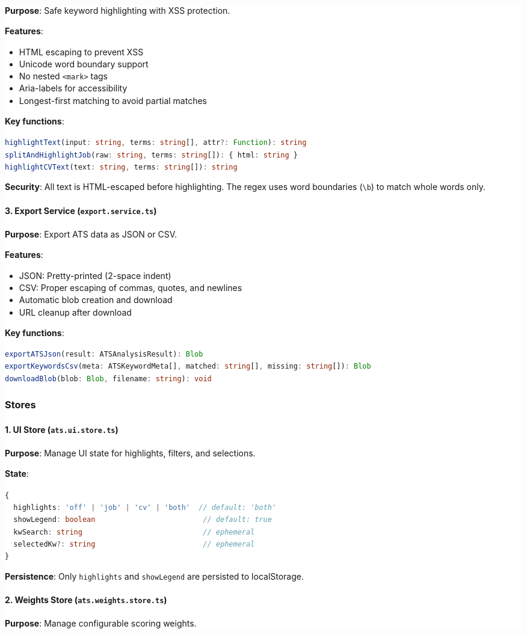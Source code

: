 **Purpose**: Safe keyword highlighting with XSS protection.

**Features**:
- HTML escaping to prevent XSS
- Unicode word boundary support
- No nested `<mark>` tags
- Aria-labels for accessibility
- Longest-first matching to avoid partial matches

**Key functions**:
```typescript
highlightText(input: string, terms: string[], attr?: Function): string
splitAndHighlightJob(raw: string, terms: string[]): { html: string }
highlightCVText(text: string, terms: string[]): string
```

**Security**: All text is HTML-escaped before highlighting. The regex uses word boundaries (`\b`) to match whole words only.

#### 3. Export Service (`export.service.ts`)

**Purpose**: Export ATS data as JSON or CSV.

**Features**:
- JSON: Pretty-printed (2-space indent)
- CSV: Proper escaping of commas, quotes, and newlines
- Automatic blob creation and download
- URL cleanup after download

**Key functions**:
```typescript
exportATSJson(result: ATSAnalysisResult): Blob
exportKeywordsCsv(meta: ATSKeywordMeta[], matched: string[], missing: string[]): Blob
downloadBlob(blob: Blob, filename: string): void
```

### Stores

#### 1. UI Store (`ats.ui.store.ts`)

**Purpose**: Manage UI state for highlights, filters, and selections.

**State**:
```typescript
{
  highlights: 'off' | 'job' | 'cv' | 'both'  // default: 'both'
  showLegend: boolean                         // default: true
  kwSearch: string                            // ephemeral
  selectedKw?: string                         // ephemeral
}
```

**Persistence**: Only `highlights` and `showLegend` are persisted to localStorage.

#### 2. Weights Store (`ats.weights.store.ts`)

**Purpose**: Manage configurable scoring weights.
